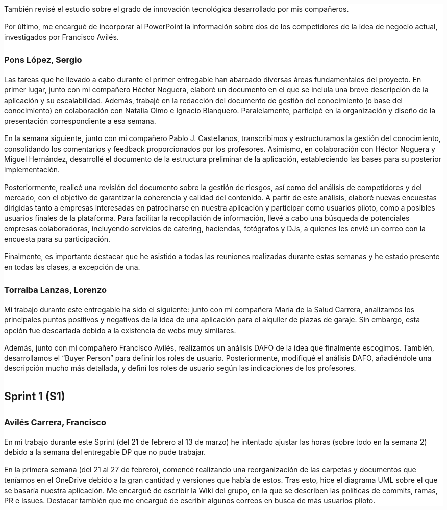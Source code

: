 También revisé el estudio sobre el grado de innovación tecnológica desarrollado por mis compañeros.

Por último, me encargué de incorporar al PowerPoint la información sobre dos de los competidores de la idea de negocio actual, investigados por Francisco Avilés.

### Pons López, Sergio

Las tareas que he llevado a cabo durante el primer entregable han abarcado diversas áreas fundamentales del proyecto. En primer lugar, junto con mi compañero Héctor Noguera, elaboré un documento en el que se incluía una breve descripción de la aplicación y su escalabilidad. Además, trabajé en la redacción del documento de gestión del conocimiento (o base del conocimiento) en colaboración con Natalia Olmo e Ignacio Blanquero. Paralelamente, participé en la organización y diseño de la presentación correspondiente a esa semana.

En la semana siguiente, junto con mi compañero Pablo J. Castellanos, transcribimos y estructuramos la gestión del conocimiento, consolidando los comentarios y feedback proporcionados por los profesores. Asimismo, en colaboración con Héctor Noguera y Miguel Hernández, desarrollé el documento de la estructura preliminar de la aplicación, estableciendo las bases para su posterior implementación.

Posteriormente, realicé una revisión del documento sobre la gestión de riesgos, así como del análisis de competidores y del mercado, con el objetivo de garantizar la coherencia y calidad del contenido. A partir de este análisis, elaboré nuevas encuestas dirigidas tanto a empresas interesadas en patrocinarse en nuestra aplicación y participar como usuarios piloto, como a posibles usuarios finales de la plataforma. Para facilitar la recopilación de información, llevé a cabo una búsqueda de potenciales empresas colaboradoras, incluyendo servicios de catering, haciendas, fotógrafos y DJs, a quienes les envié un correo con la encuesta para su participación.

Finalmente, es importante destacar que he asistido a todas las reuniones realizadas durante estas semanas y he estado presente en todas las clases, a excepción de una.

### Torralba Lanzas, Lorenzo

Mi trabajo durante este entregable ha sido el siguiente: junto con mi compañera María de la Salud Carrera, analizamos los principales puntos positivos y negativos de la idea de una aplicación para el alquiler de plazas de garaje. Sin embargo, esta opción fue descartada debido a la existencia de webs muy similares.

Además, junto con mi compañero Francisco Avilés, realizamos un análisis DAFO de la idea que finalmente escogimos. También, desarrollamos el “Buyer Person” para definir los roles de usuario. Posteriormente, modifiqué el análisis DAFO, añadiéndole una descripción mucho más detallada, y definí los roles de usuario según las indicaciones de los profesores.

<div id='id3'></div>

## Sprint 1 (S1)

### Avilés Carrera, Francisco

En mi trabajo durante este Sprint (del 21 de febrero al 13 de marzo) he intentado ajustar las horas (sobre todo en la semana 2) debido a la semana del entregable DP que no pude trabajar.

En la primera semana (del 21 al 27 de febrero), comencé realizando una reorganización de las carpetas y documentos que teníamos en el OneDrive debido a la gran cantidad y versiones que había de estos. Tras esto, hice el diagrama UML sobre el que se basaría nuestra aplicación. Me encargué de escribir la Wiki del grupo, en la que se describen las políticas de commits, ramas, PR e Issues. Destacar también que me encargué de escribir algunos correos en busca de más usuarios piloto.
